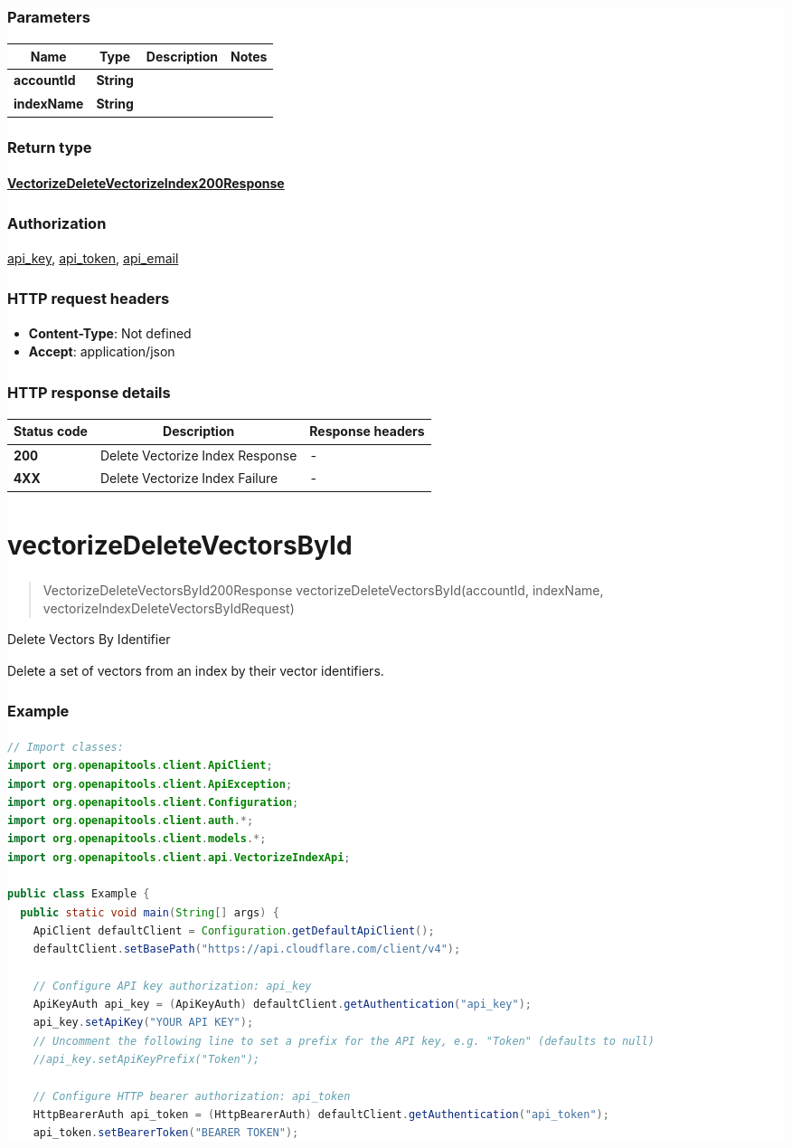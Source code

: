 ### Parameters

| Name | Type | Description  | Notes |
|------------- | ------------- | ------------- | -------------|
| **accountId** | **String**|  | |
| **indexName** | **String**|  | |

### Return type

[**VectorizeDeleteVectorizeIndex200Response**](VectorizeDeleteVectorizeIndex200Response.md)

### Authorization

[api_key](../README.md#api_key), [api_token](../README.md#api_token), [api_email](../README.md#api_email)

### HTTP request headers

 - **Content-Type**: Not defined
 - **Accept**: application/json

### HTTP response details
| Status code | Description | Response headers |
|-------------|-------------|------------------|
| **200** | Delete Vectorize Index Response |  -  |
| **4XX** | Delete Vectorize Index Failure |  -  |

<a id="vectorizeDeleteVectorsById"></a>
# **vectorizeDeleteVectorsById**
> VectorizeDeleteVectorsById200Response vectorizeDeleteVectorsById(accountId, indexName, vectorizeIndexDeleteVectorsByIdRequest)

Delete Vectors By Identifier

Delete a set of vectors from an index by their vector identifiers.

### Example
```java
// Import classes:
import org.openapitools.client.ApiClient;
import org.openapitools.client.ApiException;
import org.openapitools.client.Configuration;
import org.openapitools.client.auth.*;
import org.openapitools.client.models.*;
import org.openapitools.client.api.VectorizeIndexApi;

public class Example {
  public static void main(String[] args) {
    ApiClient defaultClient = Configuration.getDefaultApiClient();
    defaultClient.setBasePath("https://api.cloudflare.com/client/v4");
    
    // Configure API key authorization: api_key
    ApiKeyAuth api_key = (ApiKeyAuth) defaultClient.getAuthentication("api_key");
    api_key.setApiKey("YOUR API KEY");
    // Uncomment the following line to set a prefix for the API key, e.g. "Token" (defaults to null)
    //api_key.setApiKeyPrefix("Token");

    // Configure HTTP bearer authorization: api_token
    HttpBearerAuth api_token = (HttpBearerAuth) defaultClient.getAuthentication("api_token");
    api_token.setBearerToken("BEARER TOKEN");
```